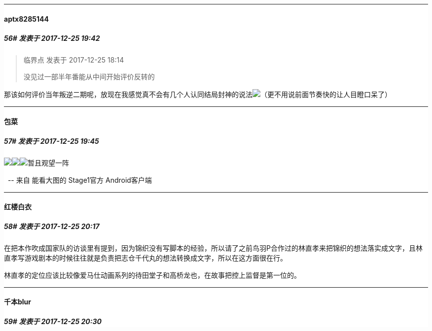 





-----

####  aptx8285144  
##### 56#       发表于 2017-12-25 19:42



<blockquote>临界点 发表于 2017-12-25 18:14

没见过一部半年番能从中间开始评价反转的</blockquote>
那该如何评价当年叛逆二期呢，放现在我感觉真不会有几个人认同结局封神的说法<img src="https://static.saraba1st.com/image/smiley/face2017/003.png" referrerpolicy="no-referrer">（更不用说前面节奏快的让人目瞪口呆了）







-----

####  包菜  
##### 57#       发表于 2017-12-25 19:45



<img src="https://static.saraba1st.com/image/smiley/face2017/013.png" referrerpolicy="no-referrer"><img src="https://static.saraba1st.com/image/smiley/face2017/013.png" referrerpolicy="no-referrer"><img src="https://static.saraba1st.com/image/smiley/face2017/013.png" referrerpolicy="no-referrer">暂且观望一阵

  -- 来自 能看大图的 Stage1官方 Android客户端







-----

####  红楼白衣  
##### 58#       发表于 2017-12-25 20:17




在把本作吹成国家队的访谈里有提到，因为锦织没有写脚本的经验，所以请了之前鸟羽P合作过的林直孝来把锦织的想法落实成文字，且林直孝写游戏剧本的时候往往就是负责把志仓千代丸的想法转换成文字，所以在这方面很在行。


林直孝的定位应该比较像爱马仕动画系列的待田堂子和高桥龙也，在故事把控上监督是第一位的。







-----

####  千本blur  
##### 59#       发表于 2017-12-25 20:30

